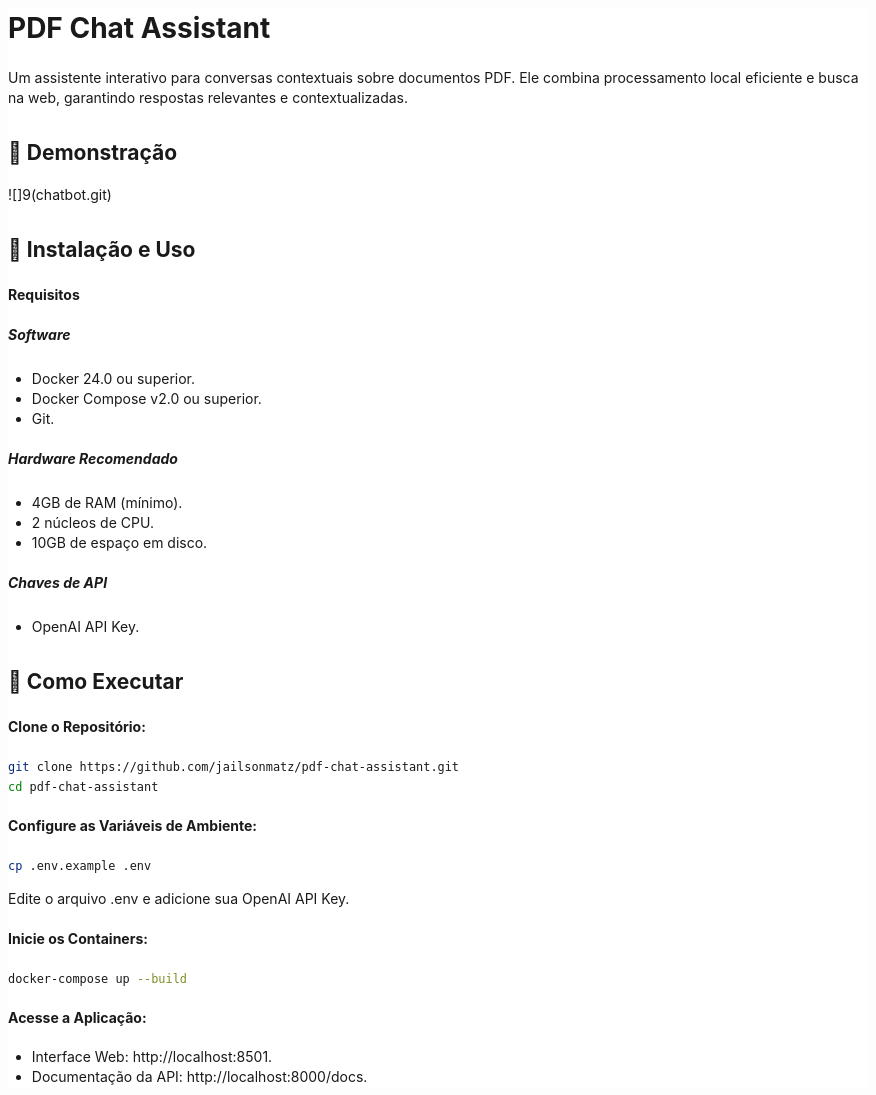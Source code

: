 # PDF Chat Assistant

Um assistente interativo para conversas contextuais sobre documentos PDF. Ele combina processamento local eficiente e busca na web, garantindo respostas relevantes e contextualizadas.

## 🎥 Demonstração

![]9(chatbot.git)

## 🚀 Instalação e Uso

#### Requisitos

##### Software
 - Docker 24.0 ou superior.
 - Docker Compose v2.0 ou superior.
 - Git.

##### Hardware Recomendado

- 4GB de RAM (mínimo).
- 2 núcleos de CPU.
- 10GB de espaço em disco.

##### Chaves de API
 - OpenAI API Key.

## 🦅 Como Executar

#### Clone o Repositório:

```bash 
git clone https://github.com/jailsonmatz/pdf-chat-assistant.git 
cd pdf-chat-assistant 
```

#### Configure as Variáveis de Ambiente:
```bash
cp .env.example .env
```
Edite o arquivo .env e adicione sua OpenAI API Key.


#### Inicie os Containers:
```bash 
docker-compose up --build 
```

#### Acesse a Aplicação:
- Interface Web: http://localhost:8501.
- Documentação da API: http://localhost:8000/docs.
